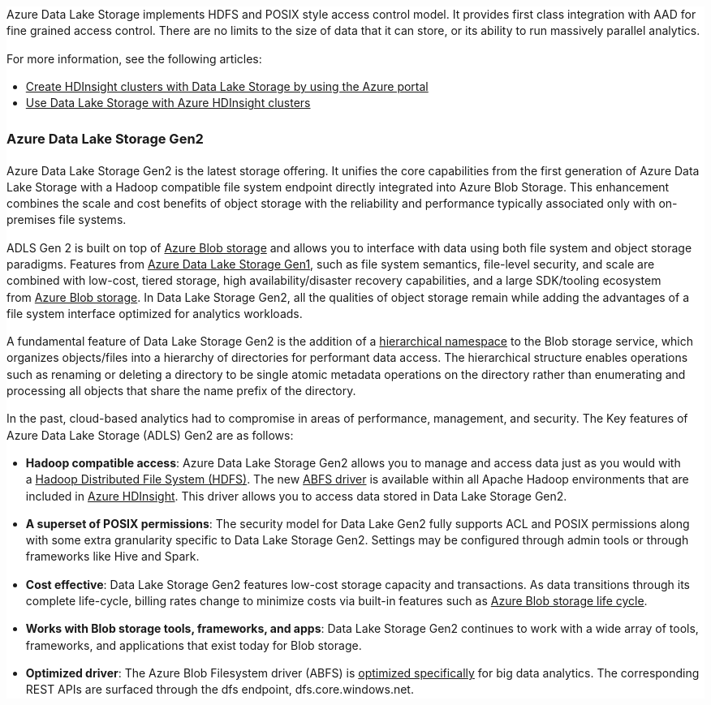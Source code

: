 Azure Data Lake Storage implements HDFS and POSIX style access control model. It provides first class integration with AAD for fine grained access control. There are no limits to the size of data that it can store, or its ability to run massively parallel analytics.

For more information, see the following articles:

- [Create HDInsight clusters with Data Lake Storage by using the Azure portal](../../data-lake-store/data-lake-store-hdinsight-hadoop-use-portal.md)
- [Use Data Lake Storage with Azure HDInsight clusters](../hdinsight-hadoop-use-data-lake-store.md)

### Azure Data Lake Storage Gen2

Azure Data Lake Storage Gen2 is the latest storage offering. It unifies the core capabilities from the first generation of Azure Data Lake Storage with a Hadoop compatible file system endpoint directly integrated into Azure Blob Storage. This enhancement combines the scale and cost benefits of object storage with the reliability and performance typically associated only with on-premises file systems.

ADLS Gen 2 is built on top of [Azure Blob storage](../../storage/blobs/storage-blobs-introduction.md) and allows you to interface with data using both file system and object storage paradigms. Features from [Azure Data Lake Storage Gen1](../../data-lake-store/index.md), such as file system semantics, file-level security, and scale are combined with low-cost, tiered storage, high availability/disaster recovery capabilities, and a large SDK/tooling ecosystem from [Azure Blob storage](../../storage/blobs/storage-blobs-introduction.md). In Data Lake Storage Gen2, all the qualities of object storage remain while adding the advantages of a file system interface optimized for analytics workloads.

A fundamental feature of Data Lake Storage Gen2 is the addition of a [hierarchical namespace](../../storage/data-lake-storage/namespace.md) to the Blob storage service, which organizes objects/files into a hierarchy of directories for performant data access. The hierarchical structure enables operations such as renaming or deleting a directory to be single atomic metadata operations on the directory rather than enumerating and processing all objects that share the name prefix of the directory.

In the past, cloud-based analytics had to compromise in areas of performance, management, and security. The Key features of Azure Data Lake Storage (ADLS) Gen2 are as follows:

- **Hadoop compatible access**: Azure Data Lake Storage Gen2 allows you to manage and access data just as you would with a [Hadoop Distributed File System (HDFS)](https://hadoop.apache.org/docs/current/hadoop-project-dist/hadoop-hdfs/HdfsDesign.html). The new [ABFS driver](../../storage/data-lake-storage/abfs-driver.md) is available within all Apache Hadoop environments that are included in [Azure HDInsight](../index.yml). This driver allows you to access data stored in Data Lake Storage Gen2.

- **A superset of POSIX permissions**: The security model for Data Lake Gen2 fully supports ACL and POSIX permissions along with some extra granularity specific to Data Lake Storage Gen2. Settings may be configured through admin tools or through frameworks like Hive and Spark.

- **Cost effective**: Data Lake Storage Gen2 features low-cost storage capacity and transactions. As data transitions through its complete life-cycle, billing rates change to minimize costs via built-in features such as [Azure Blob storage life cycle](../../storage/common/storage-lifecycle-management-concepts.md).

- **Works with Blob storage tools, frameworks, and apps**: Data Lake Storage Gen2 continues to work with a wide array of tools, frameworks, and applications that exist today for Blob storage.

- **Optimized driver**: The Azure Blob Filesystem driver (ABFS) is [optimized specifically](../../storage/data-lake-storage/abfs-driver.md) for big data analytics. The corresponding REST APIs are surfaced through the dfs endpoint, dfs.core.windows.net.
